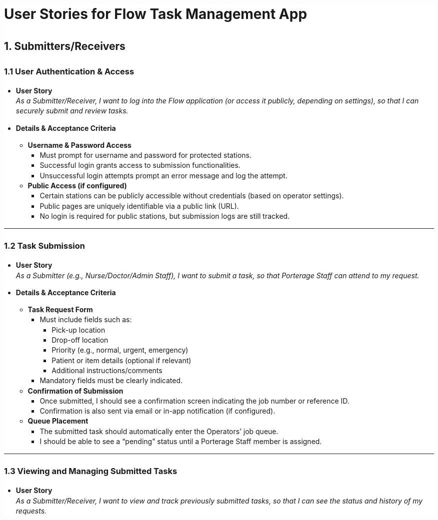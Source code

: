
# User Stories for Flow Task Management App

## 1. Submitters/Receivers

### 1.1 User Authentication & Access

- **User Story**  
  *As a Submitter/Receiver, I want to log into the Flow application (or access it publicly, depending on settings), so that I can securely submit and review tasks.*
  
- **Details & Acceptance Criteria**  
  - **Username & Password Access**  
    - Must prompt for username and password for protected stations.  
    - Successful login grants access to submission functionalities.  
    - Unsuccessful login attempts prompt an error message and log the attempt.  
  - **Public Access (if configured)**  
    - Certain stations can be publicly accessible without credentials (based on operator settings).  
    - Public pages are uniquely identifiable via a public link (URL).  
    - No login is required for public stations, but submission logs are still tracked.  

---

### 1.2 Task Submission

- **User Story**  
  *As a Submitter (e.g., Nurse/Doctor/Admin Staff), I want to submit a task, so that Porterage Staff can attend to my request.*

- **Details & Acceptance Criteria**  
  - **Task Request Form**  
    - Must include fields such as:  
      - Pick-up location  
      - Drop-off location  
      - Priority (e.g., normal, urgent, emergency)  
      - Patient or item details (optional if relevant)  
      - Additional instructions/comments  
    - Mandatory fields must be clearly indicated.  
  - **Confirmation of Submission**  
    - Once submitted, I should see a confirmation screen indicating the job number or reference ID.  
    - Confirmation is also sent via email or in-app notification (if configured).  
  - **Queue Placement**  
    - The submitted task should automatically enter the Operators’ job queue.  
    - I should be able to see a “pending” status until a Porterage Staff member is assigned.  

---

### 1.3 Viewing and Managing Submitted Tasks

- **User Story**  
  *As a Submitter/Receiver, I want to view and track previously submitted tasks, so that I can see the status and history of my requests.*
